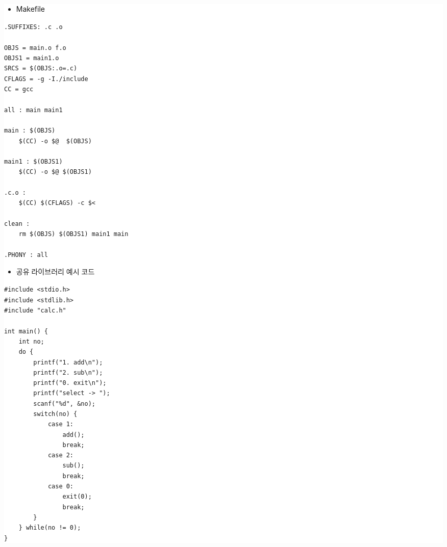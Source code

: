 - Makefile

```
.SUFFIXES: .c .o

OBJS = main.o f.o
OBJS1 = main1.o
SRCS = $(OBJS:.o=.c)
CFLAGS = -g -I./include
CC = gcc

all : main main1

main : $(OBJS)
	$(CC) -o $@  $(OBJS)

main1 : $(OBJS1)
	$(CC) -o $@ $(OBJS1)

.c.o :
	$(CC) $(CFLAGS) -c $<

clean :
	rm $(OBJS) $(OBJS1) main1 main

.PHONY : all
```

- 공유 라이브러리 예시 코드

```
#include <stdio.h>
#include <stdlib.h>
#include "calc.h"

int main() {
    int no;
    do {
        printf("1. add\n");
        printf("2. sub\n");
        printf("0. exit\n");
        printf("select -> ");
        scanf("%d", &no);
        switch(no) {
            case 1:
                add();
                break;
            case 2:
                sub();
                break;
            case 0:
                exit(0);
                break;
        }
    } while(no != 0);
}
```
